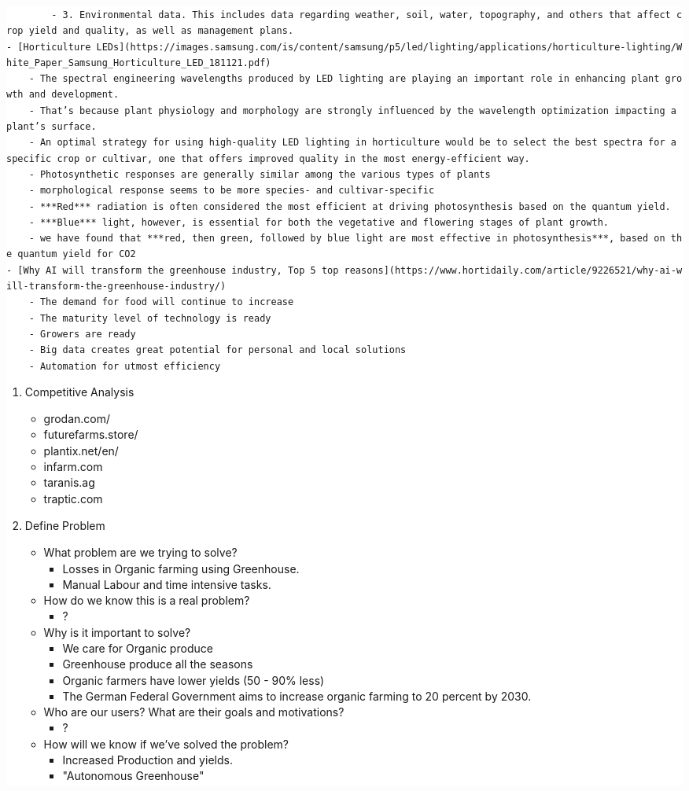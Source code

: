             - 3. Environmental data. This includes data regarding weather, soil, water, topography, and others that affect crop yield and quality, as well as management plans.
    - [Horticulture LEDs](https://images.samsung.com/is/content/samsung/p5/led/lighting/applications/horticulture-lighting/White_Paper_Samsung_Horticulture_LED_181121.pdf)
        - The spectral engineering wavelengths produced by LED lighting are playing an important role in enhancing plant growth and development.
        - That’s because plant physiology and morphology are strongly influenced by the wavelength optimization impacting a plant’s surface. 
        - An optimal strategy for using high-quality LED lighting in horticulture would be to select the best spectra for a specific crop or cultivar, one that offers improved quality in the most energy-efficient way.
        - Photosynthetic responses are generally similar among the various types of plants
        - morphological response seems to be more species- and cultivar-specific
        - ***Red*** radiation is often considered the most efficient at driving photosynthesis based on the quantum yield.
        - ***Blue*** light, however, is essential for both the vegetative and flowering stages of plant growth. 
        - we have found that ***red, then green, followed by blue light are most effective in photosynthesis***, based on the quantum yield for CO2
    - [Why AI will transform the greenhouse industry, Top 5 top reasons](https://www.hortidaily.com/article/9226521/why-ai-will-transform-the-greenhouse-industry/)
        - The demand for food will continue to increase
        - The maturity level of technology is ready
        - Growers are ready
        - Big data creates great potential for personal and local solutions
        - Automation for utmost efficiency

1. Competitive Analysis 
    - grodan.com/
    - futurefarms.store/
    - plantix.net/en/
    - infarm.com
    - taranis.ag
    - traptic.com


1. Define Problem
    - What problem are we trying to solve?
        - Losses in Organic farming using Greenhouse.
        - Manual Labour and time intensive tasks.
    - How do we know this is a real problem?
        - ?
    - Why is it important to solve?
        - We care for Organic produce 
        - Greenhouse produce all the seasons 
        - Organic farmers have lower yields (50 - 90% less)
        - The German Federal Government aims to increase organic farming to 20 percent by 2030.
    - Who are our users? What are their goals and motivations?
        - ?
    - How will we know if we’ve solved the problem?
        - Increased Production and yields. 
        - "Autonomous Greenhouse"
    